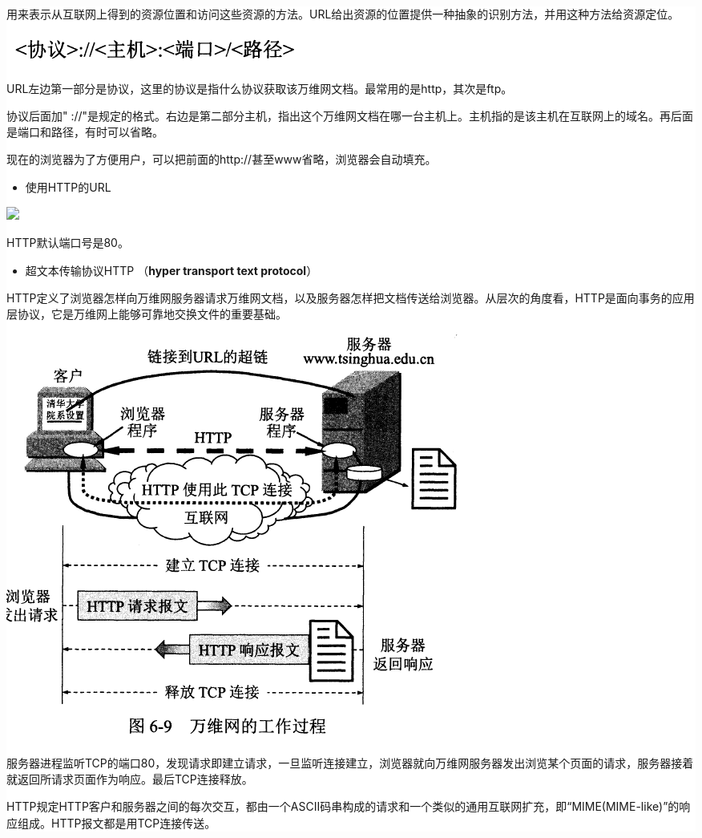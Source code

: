 用来表示从互联网上得到的资源位置和访问这些资源的方法。URL给出资源的位置提供一种抽象的识别方法，并用这种方法给资源定位。

![](./network/URL形式.png)

URL左边第一部分是协议，这里的协议是指什么协议获取该万维网文档。最常用的是http，其次是ftp。

协议后面加" ://"是规定的格式。右边是第二部分主机，指出这个万维网文档在哪一台主机上。主机指的是该主机在互联网上的域名。再后面是端口和路径，有时可以省略。

现在的浏览器为了方便用户，可以把前面的http://甚至www省略，浏览器会自动填充。

* 使用HTTP的URL

![](./network/HTTP的URL.png)

HTTP默认端口号是80。

* 超文本传输协议HTTP （**hyper transport text protocol**）

HTTP定义了浏览器怎样向万维网服务器请求万维网文档，以及服务器怎样把文档传送给浏览器。从层次的角度看，HTTP是面向事务的应用层协议，它是万维网上能够可靠地交换文件的重要基础。

![](./network/万维网的工作过程.png)

服务器进程监听TCP的端口80，发现请求即建立请求，一旦监听连接建立，浏览器就向万维网服务器发出浏览某个页面的请求，服务器接着就返回所请求页面作为响应。最后TCP连接释放。

HTTP规定HTTP客户和服务器之间的每次交互，都由一个ASCII码串构成的请求和一个类似的通用互联网扩充，即“MIME(MIME-like)”的响应组成。HTTP报文都是用TCP连接传送。
